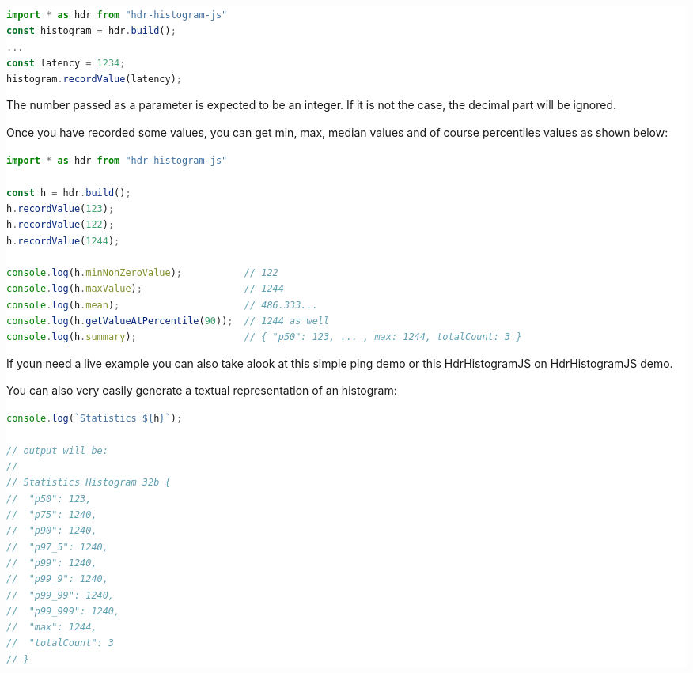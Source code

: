 ```ts
import * as hdr from "hdr-histogram-js"
const histogram = hdr.build();
...
const latency = 1234;
histogram.recordValue(latency);
```

The number passed as a parameter is expected to be an integer. If it is not the case, the decimal part will be ignored.

Once you have recorded some values, you can get min, max, median values and of course percentiles values as shown below:

```ts
import * as hdr from "hdr-histogram-js"

const h = hdr.build();
h.recordValue(123);
h.recordValue(122);
h.recordValue(1244);

console.log(h.minNonZeroValue);           // 122
console.log(h.maxValue);                  // 1244
console.log(h.mean);                      // 486.333...
console.log(h.getValueAtPercentile(90));  // 1244 as well
console.log(h.summary);                   // { "p50": 123, ... , max: 1244, totalCount: 3 }
```

If youn need a live example you can also take alook at this [simple ping demo](https://hdrhistogram.github.io/HdrHistogramJSDemo/ping-demo.html) or this [HdrHistogramJS on HdrHistogramJS demo](https://hdrhistogram.github.io/HdrHistogramJSDemo/hdr-on-hdr.html).

You can also very easily generate a textual
representation of an histogram:

```ts
console.log(`Statistics ${h}`);

// output will be:
//
// Statistics Histogram 32b {
//  "p50": 123,
//  "p75": 1240,
//  "p90": 1240,
//  "p97_5": 1240,
//  "p99": 1240,
//  "p99_9": 1240,
//  "p99_99": 1240,
//  "p99_999": 1240,
//  "max": 1244,
//  "totalCount": 3
// }

```
